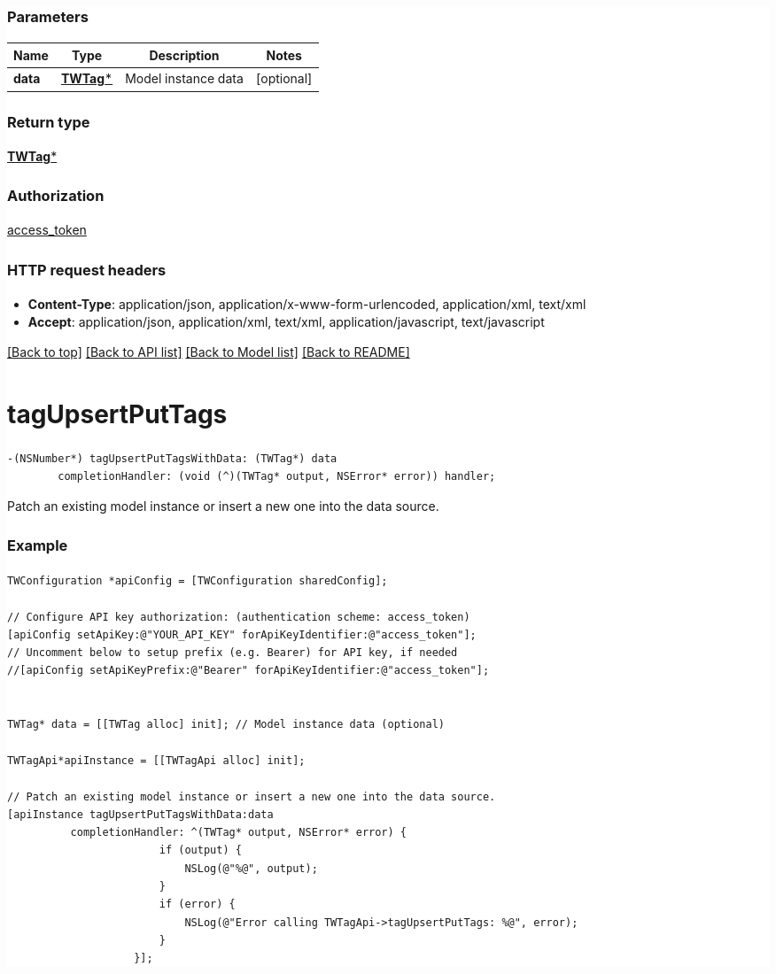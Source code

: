 ### Parameters

Name | Type | Description  | Notes
------------- | ------------- | ------------- | -------------
 **data** | [**TWTag***](TWTag*.md)| Model instance data | [optional] 

### Return type

[**TWTag***](TWTag.md)

### Authorization

[access_token](../README.md#access_token)

### HTTP request headers

 - **Content-Type**: application/json, application/x-www-form-urlencoded, application/xml, text/xml
 - **Accept**: application/json, application/xml, text/xml, application/javascript, text/javascript

[[Back to top]](#) [[Back to API list]](../README.md#documentation-for-api-endpoints) [[Back to Model list]](../README.md#documentation-for-models) [[Back to README]](../README.md)

# **tagUpsertPutTags**
```objc
-(NSNumber*) tagUpsertPutTagsWithData: (TWTag*) data
        completionHandler: (void (^)(TWTag* output, NSError* error)) handler;
```

Patch an existing model instance or insert a new one into the data source.

### Example 
```objc
TWConfiguration *apiConfig = [TWConfiguration sharedConfig];

// Configure API key authorization: (authentication scheme: access_token)
[apiConfig setApiKey:@"YOUR_API_KEY" forApiKeyIdentifier:@"access_token"];
// Uncomment below to setup prefix (e.g. Bearer) for API key, if needed
//[apiConfig setApiKeyPrefix:@"Bearer" forApiKeyIdentifier:@"access_token"];


TWTag* data = [[TWTag alloc] init]; // Model instance data (optional)

TWTagApi*apiInstance = [[TWTagApi alloc] init];

// Patch an existing model instance or insert a new one into the data source.
[apiInstance tagUpsertPutTagsWithData:data
          completionHandler: ^(TWTag* output, NSError* error) {
                        if (output) {
                            NSLog(@"%@", output);
                        }
                        if (error) {
                            NSLog(@"Error calling TWTagApi->tagUpsertPutTags: %@", error);
                        }
                    }];
```
